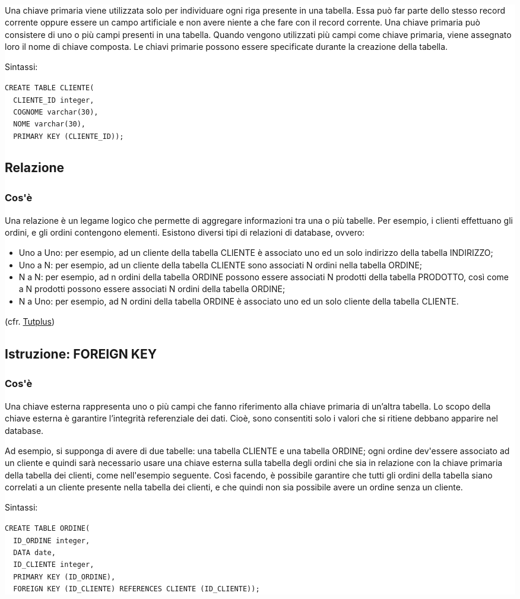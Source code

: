 Una chiave primaria viene utilizzata solo per individuare ogni riga presente in una tabella. Essa può far parte dello stesso record corrente oppure essere un campo artificiale e non avere niente a che fare con il record corrente. Una chiave primaria può consistere di uno o più campi presenti in una tabella. Quando vengono utilizzati più campi come chiave primaria, viene assegnato loro il nome di chiave composta.
Le chiavi primarie possono essere specificate durante la creazione della tabella.

Sintassi:
```
CREATE TABLE CLIENTE(
  CLIENTE_ID integer,
  COGNOME varchar(30),
  NOME varchar(30),
  PRIMARY KEY (CLIENTE_ID));
```

## Relazione
### Cos'è
Una relazione è un legame logico che permette di aggregare informazioni tra una o più tabelle. Per esempio, i clienti effettuano gli ordini, e gli ordini contengono elementi.
Esistono diversi tipi di relazioni di database, ovvero:
- Uno a Uno: per esempio, ad un cliente della tabella CLIENTE è associato uno ed un solo indirizzo della tabella INDIRIZZO;
- Uno a N: per esempio, ad un cliente della tabella CLIENTE sono associati N ordini nella tabella ORDINE;
- N a N: per esempio, ad n ordini della tabella ORDINE possono essere associati N prodotti della tabella PRODOTTO, così come a N prodotti possono essere associati N ordini della tabella ORDINE;
- N a Uno: per esempio, ad N ordini della tabella ORDINE è associato uno ed un solo cliente della tabella CLIENTE.

(cfr. [Tutplus](https://code.tutsplus.com/it/articles/sql-for-beginners-part-3-database-relationships--net-8561))

## Istruzione: FOREIGN KEY
### Cos'è
Una chiave esterna rappresenta uno o più campi che fanno riferimento alla chiave primaria di un’altra tabella. Lo scopo della chiave esterna è garantire l’integrità referenziale dei dati. Cioè, sono consentiti solo i valori che si ritiene debbano apparire nel database.

Ad esempio, si supponga di avere di due tabelle: una tabella CLIENTE e una tabella ORDINE; ogni ordine dev'essere associato ad un cliente e quindi sarà necessario usare una chiave esterna sulla tabella degli ordini che sia in relazione con la chiave primaria della tabella dei clienti, come nell'esempio seguente. Così facendo, è possibile garantire che tutti gli ordini della tabella siano correlati a un cliente presente nella tabella dei clienti, e che quindi non sia possibile avere un ordine senza un cliente.

Sintassi:
```
CREATE TABLE ORDINE(
  ID_ORDINE integer,
  DATA date,
  ID_CLIENTE integer,
  PRIMARY KEY (ID_ORDINE),
  FOREIGN KEY (ID_CLIENTE) REFERENCES CLIENTE (ID_CLIENTE));
```
